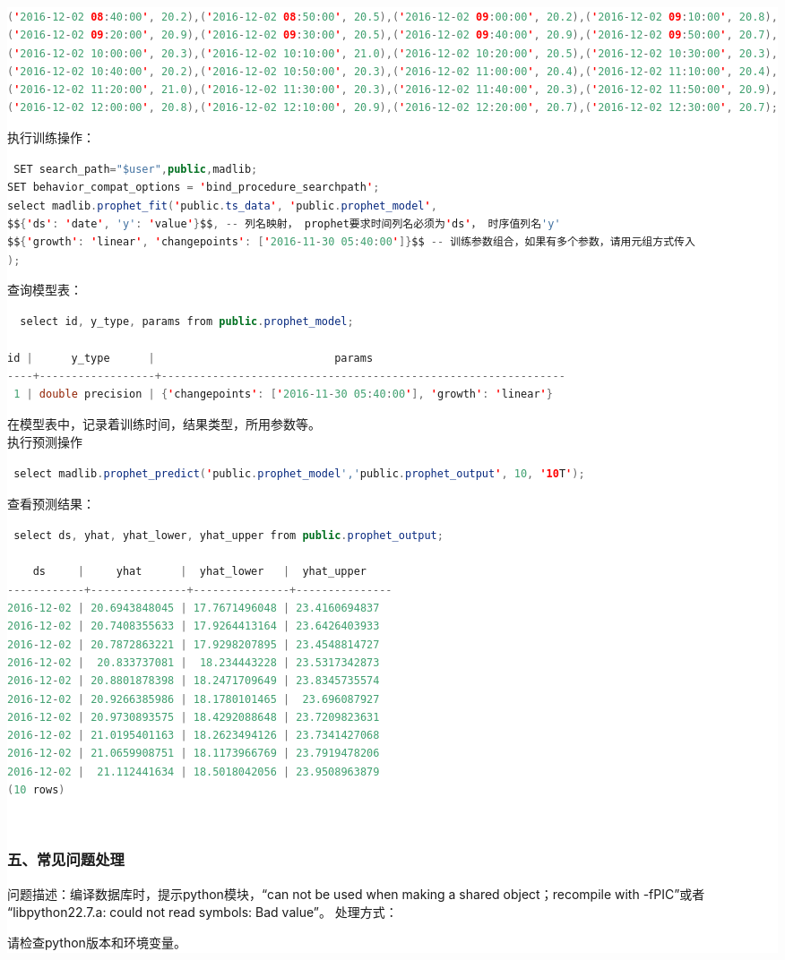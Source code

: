  ```java 
('2016-12-02 08:40:00', 20.2),('2016-12-02 08:50:00', 20.5),('2016-12-02 09:00:00', 20.2),('2016-12-02 09:10:00', 20.8),
('2016-12-02 09:20:00', 20.9),('2016-12-02 09:30:00', 20.5),('2016-12-02 09:40:00', 20.9),('2016-12-02 09:50:00', 20.7),
('2016-12-02 10:00:00', 20.3),('2016-12-02 10:10:00', 21.0),('2016-12-02 10:20:00', 20.5),('2016-12-02 10:30:00', 20.3),
('2016-12-02 10:40:00', 20.2),('2016-12-02 10:50:00', 20.3),('2016-12-02 11:00:00', 20.4),('2016-12-02 11:10:00', 20.4),
('2016-12-02 11:20:00', 21.0),('2016-12-02 11:30:00', 20.3),('2016-12-02 11:40:00', 20.3),('2016-12-02 11:50:00', 20.9),
('2016-12-02 12:00:00', 20.8),('2016-12-02 12:10:00', 20.9),('2016-12-02 12:20:00', 20.7),('2016-12-02 12:30:00', 20.7);

  ``` 
   
  执行训练操作：  
 ```java 
  SET search_path="$user",public,madlib;
SET behavior_compat_options = 'bind_procedure_searchpath';
select madlib.prophet_fit('public.ts_data', 'public.prophet_model', 
$${'ds': 'date', 'y': 'value'}$$, -- 列名映射， prophet要求时间列名必须为'ds'， 时序值列名'y'
$${'growth': 'linear', 'changepoints': ['2016-11-30 05:40:00']}$$ -- 训练参数组合，如果有多个参数，请用元组方式传入
);
  ``` 
  查询模型表：  
 ```java 
   select id, y_type, params from public.prophet_model;
    
 id |      y_type      |                            params
----+------------------+---------------------------------------------------------------
  1 | double precision | {'changepoints': ['2016-11-30 05:40:00'], 'growth': 'linear'}

  ``` 
  在模型表中，记录着训练时间，结果类型，所用参数等。  
  执行预测操作  
 ```java 
  select madlib.prophet_predict('public.prophet_model','public.prophet_output', 10, '10T');

  ``` 
  查看预测结果：  
 ```java 
  select ds, yhat, yhat_lower, yhat_upper from public.prophet_output;
    
     ds     |     yhat      |  yhat_lower   |  yhat_upper
------------+---------------+---------------+---------------
 2016-12-02 | 20.6943848045 | 17.7671496048 | 23.4160694837
 2016-12-02 | 20.7408355633 | 17.9264413164 | 23.6426403933
 2016-12-02 | 20.7872863221 | 17.9298207895 | 23.4548814727
 2016-12-02 |  20.833737081 |  18.234443228 | 23.5317342873
 2016-12-02 | 20.8801878398 | 18.2471709649 | 23.8345735574
 2016-12-02 | 20.9266385986 | 18.1780101465 |  23.696087927
 2016-12-02 | 20.9730893575 | 18.4292088648 | 23.7209823631
 2016-12-02 | 21.0195401163 | 18.2623494126 | 23.7341427068
 2016-12-02 | 21.0659908751 | 18.1173966769 | 23.7919478206
 2016-12-02 |  21.112441634 | 18.5018042056 | 23.9508963879
(10 rows)
  ``` 
     
 
 
### 五、常见问题处理 
 
  问题描述：编译数据库时，提示python模块，“can not be used when making a shared object；recompile with -fPIC”或者 “libpython22.7.a: could not read symbols: Bad value”。 处理方式： 
   
   请检查python版本和环境变量。 
